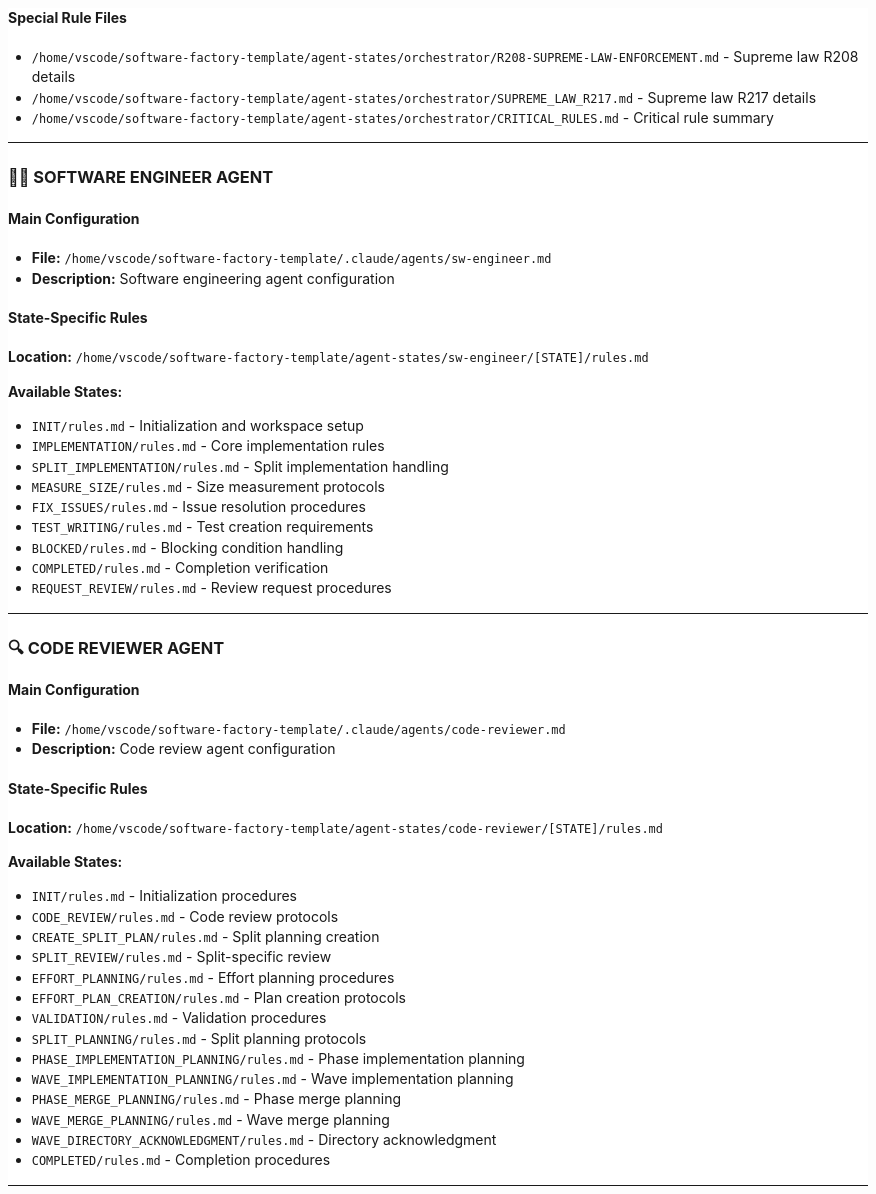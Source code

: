 #### Special Rule Files
- `/home/vscode/software-factory-template/agent-states/orchestrator/R208-SUPREME-LAW-ENFORCEMENT.md` - Supreme law R208 details
- `/home/vscode/software-factory-template/agent-states/orchestrator/SUPREME_LAW_R217.md` - Supreme law R217 details
- `/home/vscode/software-factory-template/agent-states/orchestrator/CRITICAL_RULES.md` - Critical rule summary

---

### 👨‍💻 SOFTWARE ENGINEER AGENT

#### Main Configuration
- **File:** `/home/vscode/software-factory-template/.claude/agents/sw-engineer.md`
- **Description:** Software engineering agent configuration

#### State-Specific Rules
**Location:** `/home/vscode/software-factory-template/agent-states/sw-engineer/[STATE]/rules.md`

**Available States:**
- `INIT/rules.md` - Initialization and workspace setup
- `IMPLEMENTATION/rules.md` - Core implementation rules
- `SPLIT_IMPLEMENTATION/rules.md` - Split implementation handling
- `MEASURE_SIZE/rules.md` - Size measurement protocols
- `FIX_ISSUES/rules.md` - Issue resolution procedures
- `TEST_WRITING/rules.md` - Test creation requirements
- `BLOCKED/rules.md` - Blocking condition handling
- `COMPLETED/rules.md` - Completion verification
- `REQUEST_REVIEW/rules.md` - Review request procedures

---

### 🔍 CODE REVIEWER AGENT

#### Main Configuration
- **File:** `/home/vscode/software-factory-template/.claude/agents/code-reviewer.md`
- **Description:** Code review agent configuration

#### State-Specific Rules
**Location:** `/home/vscode/software-factory-template/agent-states/code-reviewer/[STATE]/rules.md`

**Available States:**
- `INIT/rules.md` - Initialization procedures
- `CODE_REVIEW/rules.md` - Code review protocols
- `CREATE_SPLIT_PLAN/rules.md` - Split planning creation
- `SPLIT_REVIEW/rules.md` - Split-specific review
- `EFFORT_PLANNING/rules.md` - Effort planning procedures
- `EFFORT_PLAN_CREATION/rules.md` - Plan creation protocols
- `VALIDATION/rules.md` - Validation procedures
- `SPLIT_PLANNING/rules.md` - Split planning protocols
- `PHASE_IMPLEMENTATION_PLANNING/rules.md` - Phase implementation planning
- `WAVE_IMPLEMENTATION_PLANNING/rules.md` - Wave implementation planning
- `PHASE_MERGE_PLANNING/rules.md` - Phase merge planning
- `WAVE_MERGE_PLANNING/rules.md` - Wave merge planning
- `WAVE_DIRECTORY_ACKNOWLEDGMENT/rules.md` - Directory acknowledgment
- `COMPLETED/rules.md` - Completion procedures

---